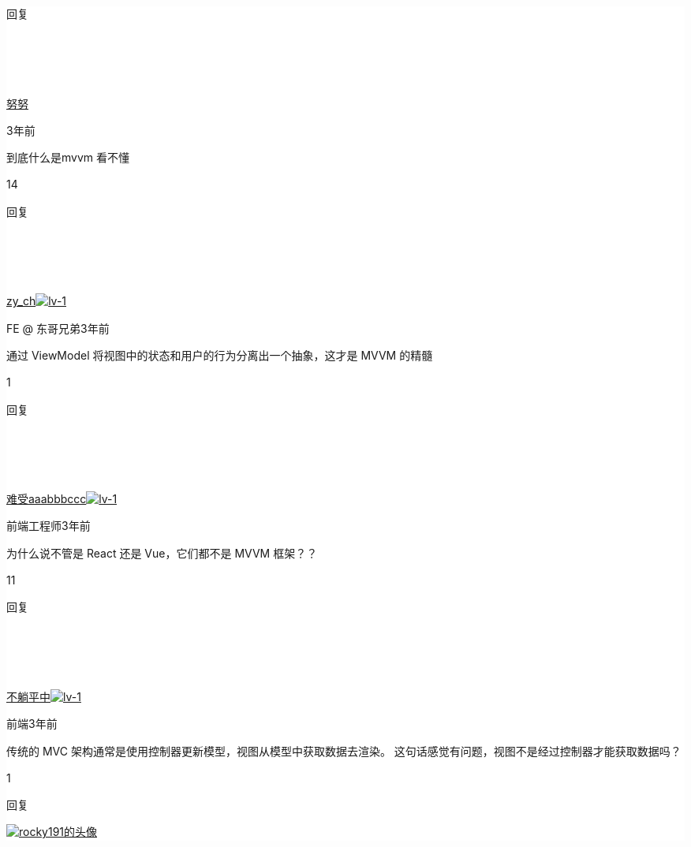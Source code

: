 回复

[![努努的头像](data:image/png;base64,iVBORw0KGgoAAAANSUhEUgAAADwAAAA8AQMAAAAAMksxAAAAA1BMVEUAAACnej3aAAAAAXRSTlMAQObYZgAAAA5JREFUKM9jGAWjAAcAAAIcAAE27nY6AAAAAElFTkSuQmCC)](https://juejin.cn/user/3034307822105016)

[努努](https://juejin.cn/user/3034307822105016)

3年前

到底什么是mvvm 看不懂

14

回复

[![zy_ch的头像](data:image/png;base64,iVBORw0KGgoAAAANSUhEUgAAADwAAAA8AQMAAAAAMksxAAAAA1BMVEUAAACnej3aAAAAAXRSTlMAQObYZgAAAA5JREFUKM9jGAWjAAcAAAIcAAE27nY6AAAAAElFTkSuQmCC)](https://juejin.cn/user/2963939079226200)

[zy_ch![lv-1](https://lf3-cdn-tos.bytescm.com/obj/static/xitu_juejin_web/636691cd590f92898cfcda37357472b8.svg)](https://juejin.cn/user/2963939079226200)

FE @ 东哥兄弟3年前

通过 ViewModel 将视图中的状态和用户的行为分离出一个抽象，这才是 MVVM 的精髓

1

回复

[![难受aaabbbccc的头像](data:image/png;base64,iVBORw0KGgoAAAANSUhEUgAAADwAAAA8AQMAAAAAMksxAAAAA1BMVEUAAACnej3aAAAAAXRSTlMAQObYZgAAAA5JREFUKM9jGAWjAAcAAAIcAAE27nY6AAAAAElFTkSuQmCC)](https://juejin.cn/user/3931509311675070)

[难受aaabbbccc![lv-1](https://lf3-cdn-tos.bytescm.com/obj/static/xitu_juejin_web/636691cd590f92898cfcda37357472b8.svg)](https://juejin.cn/user/3931509311675070)

前端工程师3年前

为什么说不管是 React 还是 Vue，它们都不是 MVVM 框架？？

11

回复

[![不躺平中的头像](data:image/png;base64,iVBORw0KGgoAAAANSUhEUgAAADwAAAA8AQMAAAAAMksxAAAAA1BMVEUAAACnej3aAAAAAXRSTlMAQObYZgAAAA5JREFUKM9jGAWjAAcAAAIcAAE27nY6AAAAAElFTkSuQmCC)](https://juejin.cn/user/1380642334995559)

[不躺平中![lv-1](https://lf3-cdn-tos.bytescm.com/obj/static/xitu_juejin_web/636691cd590f92898cfcda37357472b8.svg)](https://juejin.cn/user/1380642334995559)

前端3年前

传统的 MVC 架构通常是使用控制器更新模型，视图从模型中获取数据去渲染。 这句话感觉有问题，视图不是经过控制器才能获取数据吗？

1

回复

[![rocky191的头像](https://p1-jj.byteimg.com/tos-cn-i-t2oaga2asx/gold-user-assets/2017/12/7/16030548a8f02132~tplv-t2oaga2asx-no-mark:100:100:100:100.awebp)](https://juejin.cn/user/993614240163630)
